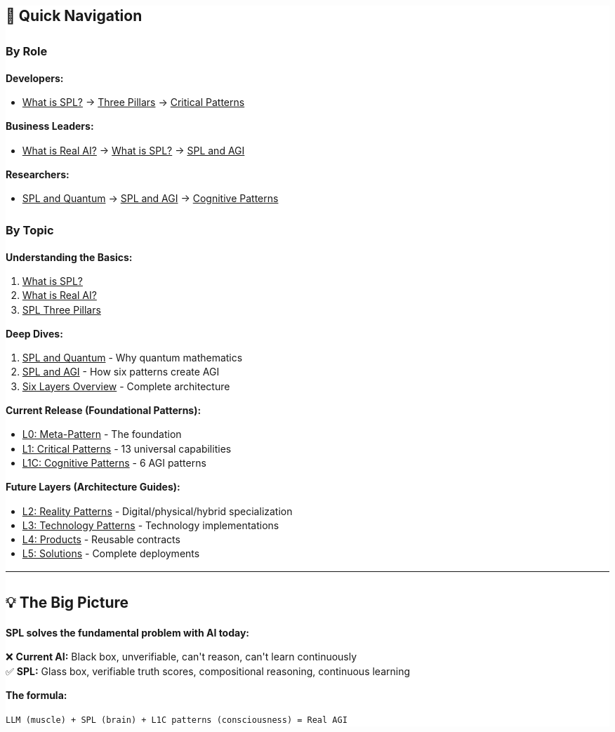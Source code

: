 
## 🎯 Quick Navigation

### By Role

**Developers:**
- [What is SPL?](spl/what-is-spl.md) → [Three Pillars](spl/spl-three-pillars.md) → [Critical Patterns](patterns/what-are-l1-critical-patterns.md)

**Business Leaders:**
- [What is Real AI?](spl/what-is-real-ai.md) → [What is SPL?](spl/what-is-spl.md) → [SPL and AGI](spl/spl-and-agi.md)

**Researchers:**
- [SPL and Quantum](spl/spl-and-quantum.md) → [SPL and AGI](spl/spl-and-agi.md) → [Cognitive Patterns](patterns/what-are-l1c-cognitive-patterns.md)

### By Topic

**Understanding the Basics:**
1. [What is SPL?](spl/what-is-spl.md)
2. [What is Real AI?](spl/what-is-real-ai.md)
3. [SPL Three Pillars](spl/spl-three-pillars.md)

**Deep Dives:**
1. [SPL and Quantum](spl/spl-and-quantum.md) - Why quantum mathematics
2. [SPL and AGI](spl/spl-and-agi.md) - How six patterns create AGI
3. [Six Layers Overview](patterns/spl-six-layers-overview.md) - Complete architecture

**Current Release (Foundational Patterns):**
- [L0: Meta-Pattern](patterns/what-is-l0-meta-pattern.md) - The foundation
- [L1: Critical Patterns](patterns/what-are-l1-critical-patterns.md) - 13 universal capabilities
- [L1C: Cognitive Patterns](patterns/what-are-l1c-cognitive-patterns.md) - 6 AGI patterns

**Future Layers (Architecture Guides):**
- [L2: Reality Patterns](patterns/what-are-l2-reality-patterns.md) - Digital/physical/hybrid specialization
- [L3: Technology Patterns](patterns/what-are-l3-technology-patterns.md) - Technology implementations
- [L4: Products](patterns/what-are-l4-products.md) - Reusable contracts
- [L5: Solutions](patterns/what-are-l5-solutions.md) - Complete deployments

---

## 💡 The Big Picture

**SPL solves the fundamental problem with AI today:**

❌ **Current AI:** Black box, unverifiable, can't reason, can't learn continuously  
✅ **SPL:** Glass box, verifiable truth scores, compositional reasoning, continuous learning

**The formula:**
```
LLM (muscle) + SPL (brain) + L1C patterns (consciousness) = Real AGI
```
